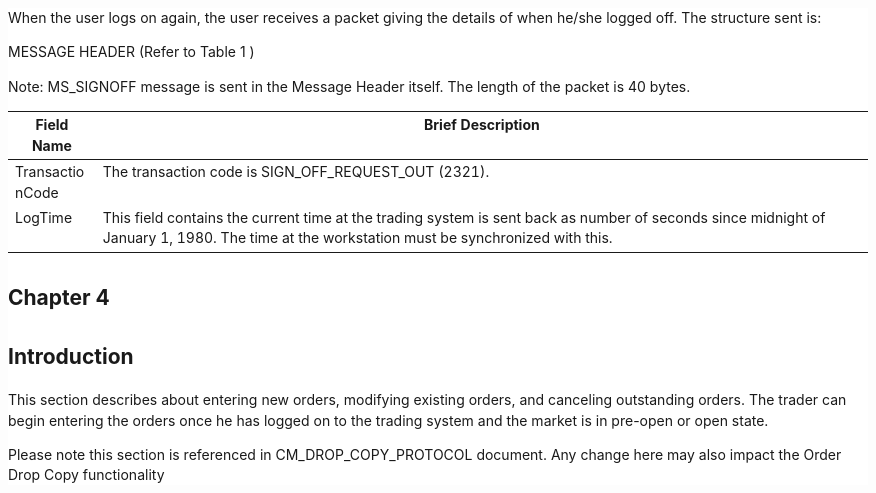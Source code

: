 When the user logs on again, the user receives a packet giving the details of when he/she logged off. The structure sent is:

MESSAGE HEADER (Refer to Table 1 )

Note: MS\_SIGNOFF message is sent in the Message Header itself. The length of the packet is 40 bytes.

| Field Name      | Brief Description                                                                                                                                                                           |
|-----------------|---------------------------------------------------------------------------------------------------------------------------------------------------------------------------------------------|
| TransactionCode | The transaction code is SIGN_OFF_REQUEST_OUT (2321).                                                                                                                                        |
| LogTime         | This field contains the current time at the trading system is sent back as number of seconds since midnight of January 1, 1980. The time at the workstation must be synchronized with this. |



## Chapter 4

## Introduction

This  section  describes  about  entering  new  orders,  modifying  existing  orders,  and  canceling outstanding orders. The trader can begin entering the orders once he has logged on to the trading system and the market is in pre-open or open state.

Please note this section is referenced in CM\_DROP\_COPY\_PROTOCOL document. Any change here may also impact the Order Drop Copy functionality

